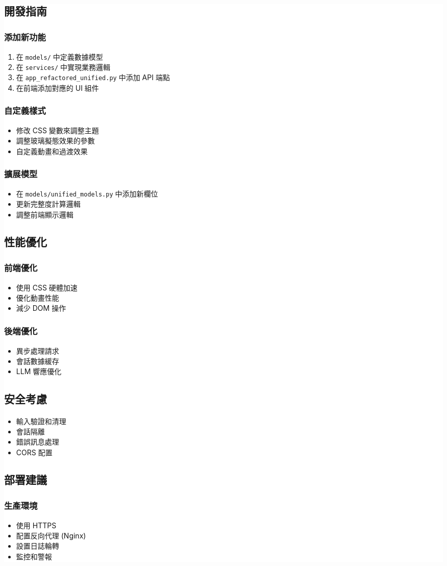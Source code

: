 ## 開發指南

### 添加新功能

1. 在 `models/` 中定義數據模型
2. 在 `services/` 中實現業務邏輯
3. 在 `app_refactored_unified.py` 中添加 API 端點
4. 在前端添加對應的 UI 組件

### 自定義樣式

- 修改 CSS 變數來調整主題
- 調整玻璃擬態效果的參數
- 自定義動畫和過渡效果

### 擴展模型

- 在 `models/unified_models.py` 中添加新欄位
- 更新完整度計算邏輯
- 調整前端顯示邏輯

## 性能優化

### 前端優化

- 使用 CSS 硬體加速
- 優化動畫性能
- 減少 DOM 操作

### 後端優化

- 異步處理請求
- 會話數據緩存
- LLM 響應優化

## 安全考慮

- 輸入驗證和清理
- 會話隔離
- 錯誤訊息處理
- CORS 配置

## 部署建議

### 生產環境

- 使用 HTTPS
- 配置反向代理 (Nginx)
- 設置日誌輪轉
- 監控和警報
